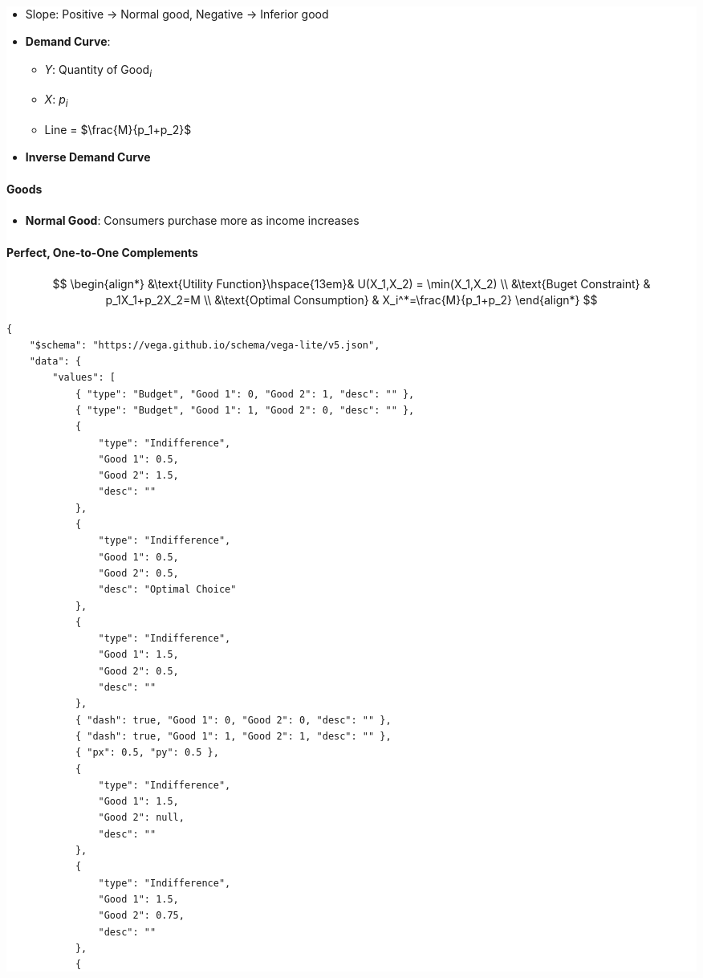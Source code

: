   - Slope: Positive → Normal good, Negative → Inferior good

- **Demand Curve**:
  
  - $Y$: Quantity of Good$_i$ 
  
  - $X$: $p_i$
  
  - Line = $\frac{M}{p_1+p_2}$

- **Inverse Demand Curve**

#### Goods

- **Normal Good**: Consumers purchase more as income increases 

#### Perfect, One-to-One Complements

$$
\begin{align*}
&\text{Utility Function}\hspace{13em}& U(X_1,X_2) = \min(X_1,X_2) \\
&\text{Buget Constraint} & p_1X_1+p_2X_2=M \\
&\text{Optimal Consumption} & X_i^*=\frac{M}{p_1+p_2}
\end{align*}
$$

```vega-lite
{
    "$schema": "https://vega.github.io/schema/vega-lite/v5.json",
    "data": {
        "values": [
            { "type": "Budget", "Good 1": 0, "Good 2": 1, "desc": "" },
            { "type": "Budget", "Good 1": 1, "Good 2": 0, "desc": "" },
            {
                "type": "Indifference",
                "Good 1": 0.5,
                "Good 2": 1.5,
                "desc": ""
            },
            {
                "type": "Indifference",
                "Good 1": 0.5,
                "Good 2": 0.5,
                "desc": "Optimal Choice"
            },
            {
                "type": "Indifference",
                "Good 1": 1.5,
                "Good 2": 0.5,
                "desc": ""
            },
            { "dash": true, "Good 1": 0, "Good 2": 0, "desc": "" },
            { "dash": true, "Good 1": 1, "Good 2": 1, "desc": "" },
            { "px": 0.5, "py": 0.5 },
            {
                "type": "Indifference",
                "Good 1": 1.5,
                "Good 2": null,
                "desc": ""
            },
            {
                "type": "Indifference",
                "Good 1": 1.5,
                "Good 2": 0.75,
                "desc": ""
            },
            {
```